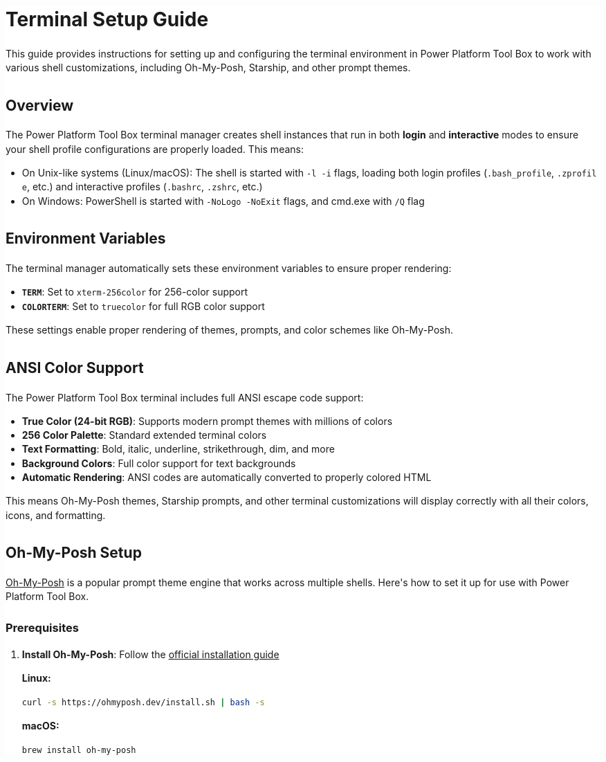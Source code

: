 # Terminal Setup Guide

This guide provides instructions for setting up and configuring the terminal environment in Power Platform Tool Box to work with various shell customizations, including Oh-My-Posh, Starship, and other prompt themes.

## Overview

The Power Platform Tool Box terminal manager creates shell instances that run in both **login** and **interactive** modes to ensure your shell profile configurations are properly loaded. This means:

- On Unix-like systems (Linux/macOS): The shell is started with `-l -i` flags, loading both login profiles (`.bash_profile`, `.zprofile`, etc.) and interactive profiles (`.bashrc`, `.zshrc`, etc.)
- On Windows: PowerShell is started with `-NoLogo -NoExit` flags, and cmd.exe with `/Q` flag

## Environment Variables

The terminal manager automatically sets these environment variables to ensure proper rendering:

- **`TERM`**: Set to `xterm-256color` for 256-color support
- **`COLORTERM`**: Set to `truecolor` for full RGB color support

These settings enable proper rendering of themes, prompts, and color schemes like Oh-My-Posh.

## ANSI Color Support

The Power Platform Tool Box terminal includes full ANSI escape code support:

- **True Color (24-bit RGB)**: Supports modern prompt themes with millions of colors
- **256 Color Palette**: Standard extended terminal colors
- **Text Formatting**: Bold, italic, underline, strikethrough, dim, and more
- **Background Colors**: Full color support for text backgrounds
- **Automatic Rendering**: ANSI codes are automatically converted to properly colored HTML

This means Oh-My-Posh themes, Starship prompts, and other terminal customizations will display correctly with all their colors, icons, and formatting.

## Oh-My-Posh Setup

[Oh-My-Posh](https://ohmyposh.dev/) is a popular prompt theme engine that works across multiple shells. Here's how to set it up for use with Power Platform Tool Box.

### Prerequisites

1. **Install Oh-My-Posh**: Follow the [official installation guide](https://ohmyposh.dev/docs/installation)

   **Linux:**
   ```bash
   curl -s https://ohmyposh.dev/install.sh | bash -s
   ```

   **macOS:**
   ```bash
   brew install oh-my-posh
   ```
